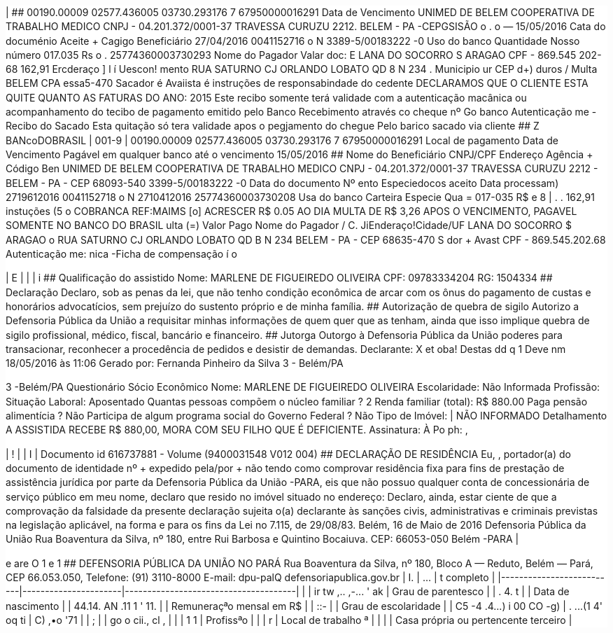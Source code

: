 | ## 00190.00009 02577.436005 03730.293176 7 67950000016291 Data de Vencimento UNIMED DE BELEM COOPERATIVA DE TRABALHO MEDICO CNPJ - 04.201.372/0001-37 TRAVESSA CURUZU 2212. BELEM - PA -CEPGSISÃO o . o — 15/05/2016 Cata do documénio Aceite + Cagigo Beneficiário 27/04/2016 0041152716 o N 3389-5/00183222 -0 Uso do banco Quantidade Nosso número 017.035 Rs o . 25774360003730293 Nome do Pagador Valar doc: E LANA DO SOCORRO S ARAGAO CPF - 869.545 202-68 162,91 Ercderaço ] l í Uescon! mento RUA SATURNO CJ ORLANDO LOBATO QD 8 N 234 . Municipio ur CEP d+) duros / Multa BELEM CPA essa5-470 Sacador é Avaiista é instruções de responsabindade do cedente DECLARAMOS QUE O CLIENTE ESTA QUITE QUANTO AS FATURAS DO ANO: 2015 Este recibo somente terá validade com a autenticação macânica ou acompanhamento do tecibo de pagamento emitido pelo Banco Recebimento através co cheque nº Go banco Autenticação me -Recibo do Sacado Esta quitação só tera validade apos o pegjamento do chegue Pelo barico sacado via cliente ## Z BANcoDOBRASIL | 001-9 | 00190.00009 02577.436005 03730.293176 7 67950000016291 Local de pagamento Data de Vencimento Pagável em qualquer banco até o vencimento 15/05/2016 ## Nome do Beneficiário CNPJ/CPF Endereço Agência + Código Ben UNIMED DE BELEM COOPERATIVA DE TRABALHO MEDICO CNPJ - 04.201.372/0001-37 TRAVESSA CURUZU 2212 - BELEM - PA - CEP 68093-540 3399-5/00183222 -0 Data do documento Nº ento Especiedocos aceito Data processam) 2719612016 0041152718 o N 2710412016 25774360003730208 Usa do banco Carteira Especie Qua = 017-035 R$ e 8 | . . 162,91 instuções (5 o COBRANCA REF:MAIMS [o] ACRESCER R$ 0.05 AO DIA MULTA DE R$ 3,26 APOS O VENCIMENTO, PAGAVEL SOMENTE NO BANCO DO BRASIL ulta (=) Valor Pago Nome do Pagador / C. JiEnderaço!Cidade/UF LANA DO SOCORRO $ ARAGAO o RUA SATURNO CJ ORLANDO LOBATO QD B N 234 BELEM - PA - CEP 68635-470 S dor + Avast CPF - 869.545.202.68 Autenticação me: nica -Ficha de compensação í o

| E | | | i ## Qualificação do assistido Nome: MARLENE DE FIGUEIREDO OLIVEIRA CPF: 09783334204 RG: 1504334 ## Declaração Declaro, sob as penas da lei, que não tenho condição econômica de arcar com os ônus do pagamento de custas e honorários advocatícios, sem prejuízo do sustento próprio e de minha família. ## Autorização de quebra de sigilo Autorizo a Defensoria Pública da União a requisitar minhas informações de quem quer que as tenham, ainda que isso implique quebra de sigilo profissional, médico, fiscal, bancário e financeiro. ## Jutorga Outorgo à Defensoria Pública da União poderes para transacionar, reconhecer a procedência de pedidos e desistir de demandas. Declarante: X et oba! Destas dd q 1 Deve nm 18/05/2016 às 11:06 Gerado por: Fernanda Pinheiro da Silva 3 - Belém/PA

3 -Belém/PA Questionário Sócio Econômico Nome: MARLENE DE FIGUEIREDO OLIVEIRA Escolaridade: Não Informada Profissão: Situação Laboral: Aposentado Quantas pessoas compõem o núcleo familiar ? 2 Renda familiar (total): R$ 880.00 Paga pensão alimentícia ? Não Participa de algum programa social do Governo Federal ? Não Tipo de Imóvel: | NÃO INFORMADO Detalhamento A ASSISTIDA RECEBE R$ 880,00, MORA COM SEU FILHO QUE É DEFICIENTE. Assinatura: À Po ph: ,

| ! | | I | Documento id 616737881 - Volume (9400031548 V012 004) ## DECLARAÇÃO DE RESIDÊNCIA Eu, , portador(a) do documento de identidade nº + expedido pela/por + não tendo como comprovar residência fixa para fins de prestação de assistência jurídica por parte da Defensoria Pública da União -PARA, eis que não possuo qualquer conta de concessionária de serviço público em meu nome, declaro que resido no imóvel situado no endereço: Declaro, ainda, estar ciente de que a comprovação da falsidade da presente declaração sujeita o(a) declarante às sanções civis, administrativas e criminais previstas na legislação aplicável, na forma e para os fins da Lei no 7.115, de 29/08/83. Belém, 16 de Maio de 2016 Defensoria Pública da União Rua Boaventura da Silva, nº 180, entre Rui Barbosa e Quintino Bocaiuva. CEP: 66053-050 Belém -PARA |

e are O 1 e 1 ## DEFENSORIA PÚBLICA DA UNIÃO NO PARÁ Rua Boaventura da Silva, nº 180, Bloco A — Reduto, Belém — Pará, CEP 66.053.050, Telefone: (91) 3110-8000 E-mail: dpu-palQ defensoriapublica.gov.br | I. | ... | t completo | |--------------------------|----------------------|--------------------------------------| | | ir tw ,.. ,-... ' ak | Grau de parentesco | | . 4. t | | Data de nascimento | | 44.14. AN .11 1 ' 11. | | Remuneraçªo mensal em R$ | | ::- | | Grau de escolaridade | | C5 -4 .4...) i 00 CO -g) | . ...(1 4' oq ti | C) ,•o '71 | | ; | | go o cii., cl , | | | 1 1 | Profissªo | | | r | Local de trabalho ª | | | | Casa própria ou pertencente terceiro |
